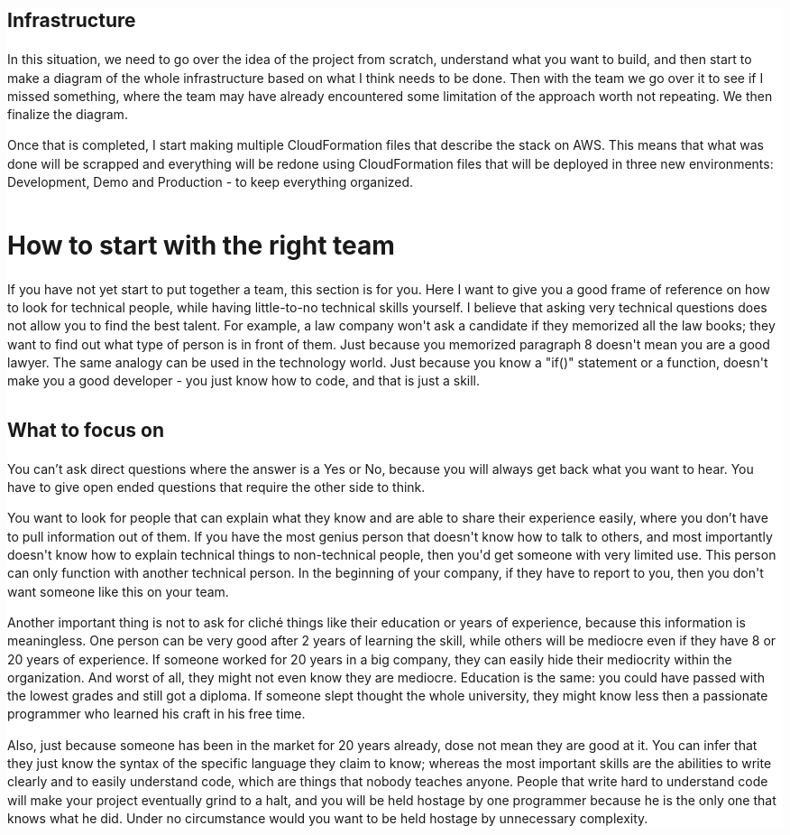## Infrastructure

In this situation, we need to go over the idea of the project from scratch, understand what you want to build, and then start to make a diagram of the whole infrastructure based on what I think needs to be done. Then with the team we go over it to see if I missed something, where the team may have already encountered some limitation of the approach worth not repeating. We then finalize the diagram. 

Once that is completed, I start making multiple CloudFormation files that describe the stack on AWS. This means that what was done will be scrapped and everything will be redone using CloudFormation files that will be deployed in three new environments: Development, Demo and Production - to keep everything organized.

# How to start with the right team

If you have not yet start to put together a team, this section is for you. Here I want to give you a good frame of reference on how to look for technical people, while having little-to-no technical skills yourself. I believe that asking very technical questions does not allow you to find the best talent. For example, a law company won't ask a candidate if they memorized all the law books; they want to find out what type of person is in front of them. Just because you memorized paragraph 8 doesn't mean you are a good lawyer. The same analogy can be used in the technology world. Just because you know a "if()" statement or a function, doesn't make you a good developer - you just know how to code, and that is just a skill.

## What to focus on

You can’t ask direct questions where the answer is a Yes or No, because you will always get back what you want to hear. You have to give open ended questions that require the other side to think.

You want to look for people that can explain what they know and are able to share their experience easily, where you don’t have to pull information out of them. If you have the most genius person that doesn't know how to talk to others, and most importantly doesn't know how to explain technical things to non-technical people, then you'd get someone with very limited use. This person can only function with another technical person. In the beginning of your company, if they have to report to you, then you don't want someone like this on your team.

Another important thing is not to ask for cliché things like their education or years of experience, because this information is meaningless. One person can be very good after 2 years of learning the skill, while others will be mediocre even if they have 8 or 20 years of experience. If someone worked for 20 years in a big company, they can easily hide their mediocrity within the organization. And worst of all, they might not even know they are mediocre. Education is the same: you could have passed with the lowest grades and still got a diploma. If someone slept thought the whole university, they might know less then a passionate programmer who learned his craft in his free time.

Also, just because someone has been in the market for 20 years already, dose not mean they are good at it. You can infer that they just know the syntax of the specific language they claim to know; whereas the most important skills are the abilities to write clearly and to easily understand code, which are things that nobody teaches anyone. People that write hard to understand code will make your project eventually grind to a halt, and you will be held hostage by one programmer because he is the only one that knows what he did. Under no circumstance would you want to be held hostage by unnecessary complexity.
